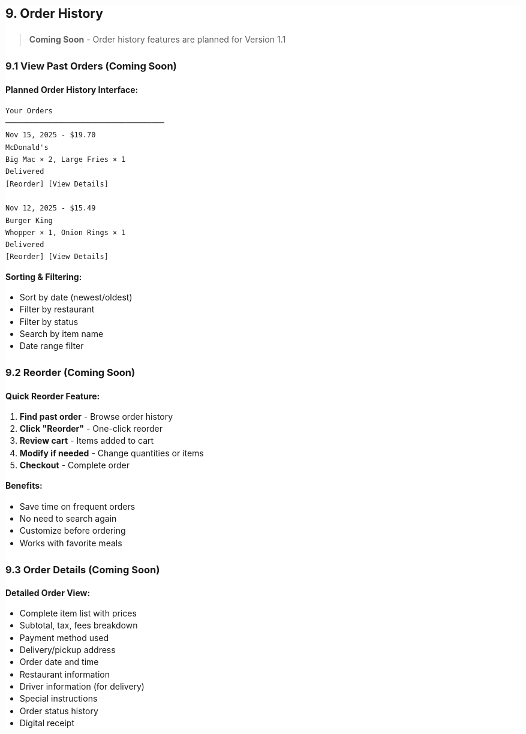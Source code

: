 
## 9. Order History

> **Coming Soon** - Order history features are planned for Version 1.1

### 9.1 View Past Orders (Coming Soon)

**Planned Order History Interface:**

```
Your Orders
─────────────────────────────────────
Nov 15, 2025 - $19.70
McDonald's
Big Mac × 2, Large Fries × 1
Delivered
[Reorder] [View Details]

Nov 12, 2025 - $15.49
Burger King
Whopper × 1, Onion Rings × 1
Delivered
[Reorder] [View Details]
```

**Sorting & Filtering:**
- Sort by date (newest/oldest)
- Filter by restaurant
- Filter by status
- Search by item name
- Date range filter

### 9.2 Reorder (Coming Soon)

**Quick Reorder Feature:**

1. **Find past order** - Browse order history
2. **Click "Reorder"** - One-click reorder
3. **Review cart** - Items added to cart
4. **Modify if needed** - Change quantities or items
5. **Checkout** - Complete order

**Benefits:**
- Save time on frequent orders
- No need to search again
- Customize before ordering
- Works with favorite meals

### 9.3 Order Details (Coming Soon)

**Detailed Order View:**

- Complete item list with prices
- Subtotal, tax, fees breakdown
- Payment method used
- Delivery/pickup address
- Order date and time
- Restaurant information
- Driver information (for delivery)
- Special instructions
- Order status history
- Digital receipt
